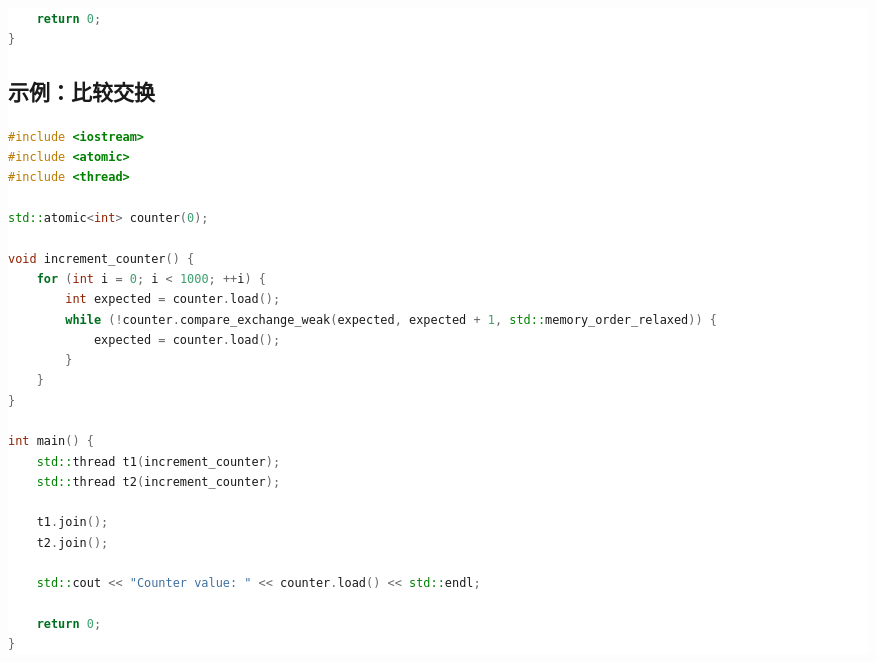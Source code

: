 ```cpp
    return 0;
}
```

## 示例：比较交换
```cpp
#include <iostream>
#include <atomic>
#include <thread>

std::atomic<int> counter(0);

void increment_counter() {
    for (int i = 0; i < 1000; ++i) {
        int expected = counter.load();
        while (!counter.compare_exchange_weak(expected, expected + 1, std::memory_order_relaxed)) {
            expected = counter.load();
        }
    }
}

int main() {
    std::thread t1(increment_counter);
    std::thread t2(increment_counter);

    t1.join();
    t2.join();

    std::cout << "Counter value: " << counter.load() << std::endl;

    return 0;
}
```